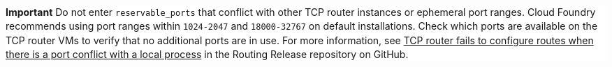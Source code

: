 **Important**
Do not enter `reservable_ports` that conflict
with other TCP router instances or ephemeral port ranges. Cloud Foundry recommends
using port ranges within `1024-2047` and `18000-32767` on default
installations. Check which ports are available on the TCP router VMs to verify that no
additional ports are in use. For more information, see [TCP router fails to configure routes when there is a port conflict with a local process](https://github.com/cloudfoundry/routing-release/issues/184) in the Routing Release repository on GitHub.